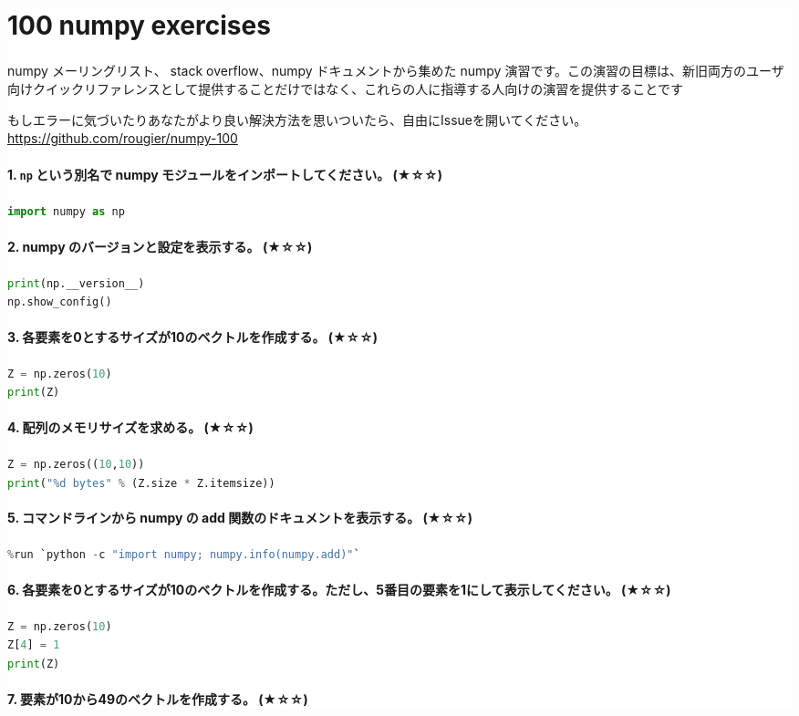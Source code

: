 
# 100 numpy exercises

numpy メーリングリスト、 stack overflow、numpy ドキュメントから集めた numpy 演習です。この演習の目標は、新旧両方のユーザ向けクイックリファレンスとして提供することだけではなく、これらの人に指導する人向けの演習を提供することです


もしエラーに気づいたりあなたがより良い解決方法を思いついたら、自由にIssueを開いてください。<https://github.com/rougier/numpy-100>

#### 1. `np` という別名で numpy モジュールをインポートしてください。 (★☆☆)


```python
import numpy as np
```

#### 2. numpy のバージョンと設定を表示する。 (★☆☆)


```python
print(np.__version__)
np.show_config()
```

#### 3. 各要素を0とするサイズが10のベクトルを作成する。 (★☆☆)


```python
Z = np.zeros(10)
print(Z)
```

#### 4. 配列のメモリサイズを求める。 (★☆☆)


```python
Z = np.zeros((10,10))
print("%d bytes" % (Z.size * Z.itemsize))
```

#### 5. コマンドラインから numpy の add 関数のドキュメントを表示する。 (★☆☆)


```python
%run `python -c "import numpy; numpy.info(numpy.add)"`
```

#### 6. 各要素を0とするサイズが10のベクトルを作成する。ただし、5番目の要素を1にして表示してください。 (★☆☆)


```python
Z = np.zeros(10)
Z[4] = 1
print(Z)
```

#### 7. 要素が10から49のベクトルを作成する。 (★☆☆)

